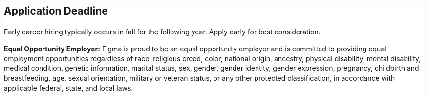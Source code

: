 ## Application Deadline
Early career hiring typically occurs in fall for the following year. Apply early for best consideration.

**Equal Opportunity Employer:** Figma is proud to be an equal opportunity employer and is committed to providing equal employment opportunities regardless of race, religious creed, color, national origin, ancestry, physical disability, mental disability, medical condition, genetic information, marital status, sex, gender, gender identity, gender expression, pregnancy, childbirth and breastfeeding, age, sexual orientation, military or veteran status, or any other protected classification, in accordance with applicable federal, state, and local laws.